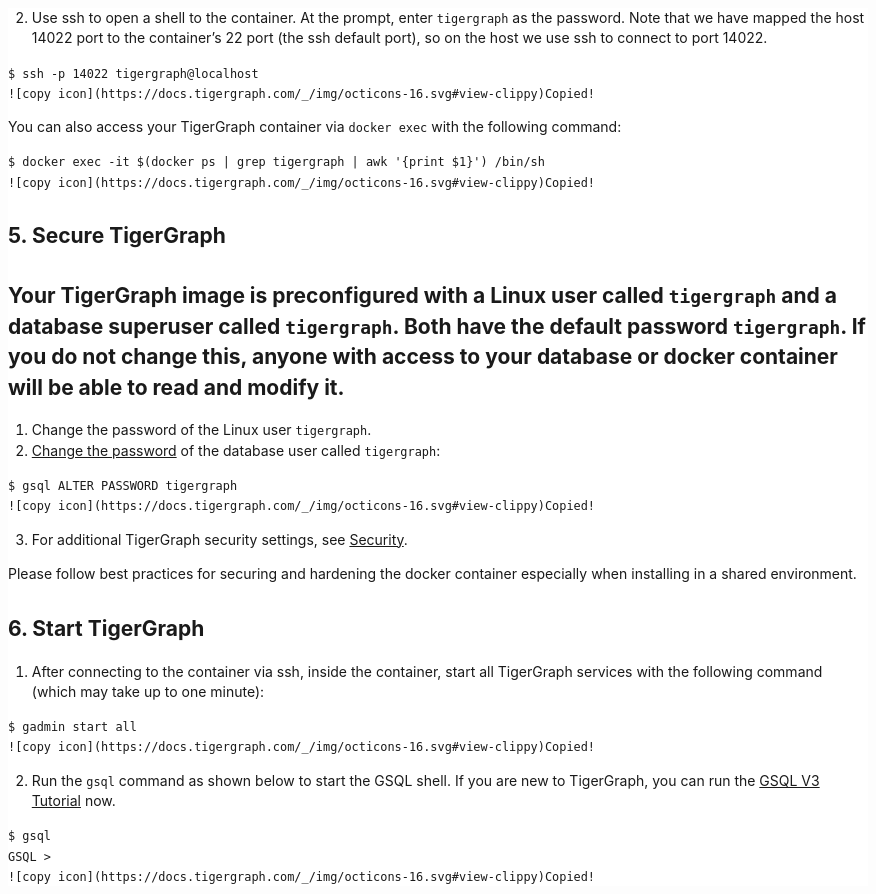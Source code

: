   2. Use ssh to open a shell to the container. At the prompt, enter `tigergraph` as the password. Note that we have mapped the host 14022 port to the container’s 22 port (the ssh default port), so on the host we use ssh to connect to port 14022.
```
$ ssh -p 14022 tigergraph@localhost
![copy icon](https://docs.tigergraph.com/_/img/octicons-16.svg#view-clippy)Copied!

```



You can also access your TigerGraph container via `docker exec` with the following command:
```
$ docker exec -it $(docker ps | grep tigergraph | awk '{print $1}') /bin/sh
![copy icon](https://docs.tigergraph.com/_/img/octicons-16.svg#view-clippy)Copied!

```

## [](https://docs.tigergraph.com/tigergraph-server/4.2/getting-started/docker#_secure_tigergraph)5. Secure TigerGraph
Your TigerGraph image is preconfigured with a Linux user called `tigergraph` and a database superuser called `tigergraph`. Both have the default password `tigergraph`. If you do not change this, anyone with access to your database or docker container will be able to read and modify it.   
---  
  1. Change the password of the Linux user `tigergraph`.
  2. [Change the password](https://docs.tigergraph.com/tigergraph-server/4.2/user-access/user-management#_change_a_users_password) of the database user called `tigergraph`:
```
$ gsql ALTER PASSWORD tigergraph
![copy icon](https://docs.tigergraph.com/_/img/octicons-16.svg#view-clippy)Copied!

```

  3. For additional TigerGraph security settings, see [Security](https://docs.tigergraph.com/tigergraph-server/4.2/security/).


Please follow best practices for securing and hardening the docker container especially when installing in a shared environment.
## [](https://docs.tigergraph.com/tigergraph-server/4.2/getting-started/docker#_start_tigergraph)6. Start TigerGraph
  1. After connecting to the container via ssh, inside the container, start all TigerGraph services with the following command (which may take up to one minute):
```
$ gadmin start all
![copy icon](https://docs.tigergraph.com/_/img/octicons-16.svg#view-clippy)Copied!

```

  2. Run the `gsql` command as shown below to start the GSQL shell. If you are new to TigerGraph, you can run the [GSQL V3 Tutorial](https://github.com/tigergraph/ecosys/blob/master/demos/guru_scripts/docker/tutorial/4.x/README.md) now.
```
$ gsql
GSQL >
![copy icon](https://docs.tigergraph.com/_/img/octicons-16.svg#view-clippy)Copied!

```
